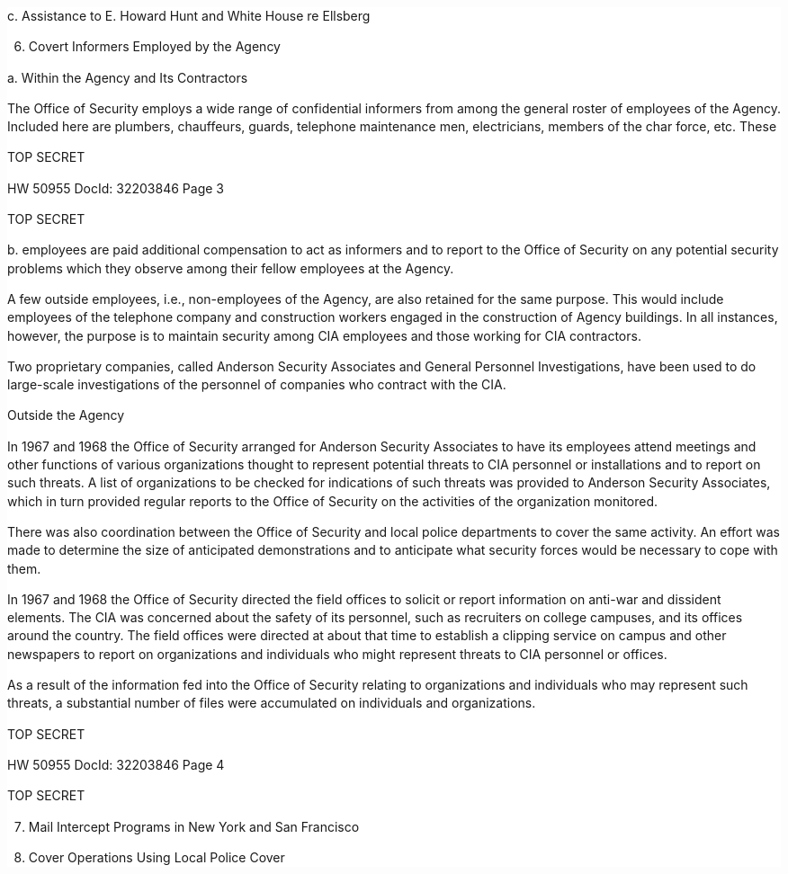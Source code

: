 c. Assistance to E. Howard Hunt and White House re Ellsberg

6. Covert Informers Employed by the Agency

a. Within the Agency and Its Contractors

The Office of Security employs a wide range of confidential informers from among the general roster of employees of the Agency. Included here are plumbers, chauffeurs, guards, telephone maintenance men, electricians, members of the char force, etc. These

TOP SECRET

HW 50955 DocId: 32203846 Page 3

TOP SECRET

b. employees are paid additional compensation to act as informers and to report to the Office of Security on any potential security problems which they observe among their fellow employees at the Agency.

A few outside employees, i.e., non-employees of the Agency, are also retained for the same purpose. This would include employees of the telephone company and construction workers engaged in the construction of Agency buildings. In all instances, however, the purpose is to maintain security among CIA employees and those working for CIA contractors.

Two proprietary companies, called Anderson Security Associates and General Personnel Investigations, have been used to do large-scale investigations of the personnel of companies who contract with the CIA.

Outside the Agency

In 1967 and 1968 the Office of Security arranged for Anderson Security Associates to have its employees attend meetings and other functions of various organizations thought to represent potential threats to CIA personnel or installations and to report on such threats. A list of organizations to be checked for indications of such threats was provided to Anderson Security Associates, which in turn provided regular reports to the Office of Security on the activities of the organization monitored.

There was also coordination between the Office of Security and local police departments to cover the same activity. An effort was made to determine the size of anticipated demonstrations and to anticipate what security forces would be necessary to cope with them.

In 1967 and 1968 the Office of Security directed the field offices to solicit or report information on anti-war and dissident elements. The CIA was concerned about the safety of its personnel, such as recruiters on college campuses, and its offices around the country. The field offices were directed at about that time to establish a clipping service on campus and other newspapers to report on organizations and individuals who might represent threats to CIA personnel or offices.

As a result of the information fed into the Office of Security relating to organizations and individuals who may represent such threats, a substantial number of files were accumulated on individuals and organizations.

TOP SECRET

HW 50955 DocId: 32203846 Page 4

TOP SECRET

7. Mail Intercept Programs in New York and San Francisco

8. Cover Operations Using Local Police Cover
